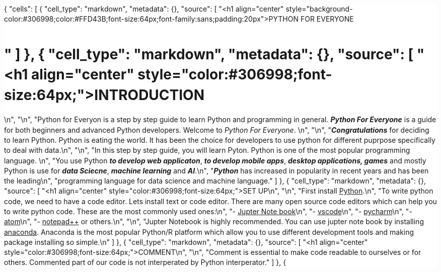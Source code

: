 {
 "cells": [
  {
   "cell_type": "markdown",
   "metadata": {},
   "source": [
    "<h1 align=\"center\" style=\"background-color:#306998;color:#FFD43B;font-size:64px;font-family:sans;padding:20px\">PYTHON FOR EVERYONE<h1>"
   ]
  },
  {
   "cell_type": "markdown",
   "metadata": {},
   "source": [
    "<h1 align=\"center\" style=\"color:#306998;font-size:64px;\">INTRODUCTION</h1>\n",
    "\n",
    "Python for Everyon is a step by step guide to learn Python and programming in general. ***Python For Everyone*** is a guide for both beginners and advanced Python developers. Welcome to *Python For Everyone*. \n",
    "\n",
    "***Congratulations*** for deciding to learn Python. Python is eating the world. It has been the choice for developers to use python for different puprpose specifically to deal with data.\n",
    "\n",
    "In this step by step guide, you will learn Pyton. Python is one of the most popular programming language. \n",
    "You use Python ***to develop web applicaton***, ***to develop mobile apps***, ***desktop applications, games*** and mostly Python is use for ***data Sciecne***, ***machine learning*** and ***AI***.\n",
    "***Python*** has increased in popularity in recent years and has been the leading\n",
    "programming language for data science and machine language."
   ]
  },
  {
   "cell_type": "markdown",
   "metadata": {},
   "source": [
    "<h1 align=\"center\" style=\"color:#306998;font-size:64px;\">SET UP</h1>\n",
    "\n",
    "First install [Python](https://www.python.org/downloads/).\n",
    "To write python code, we need to have a code editor. Lets install text or code editor. There are many open source code editors which can help you to write python code. These are the most commonly used ones:\n",
    "- [Jupter Note book](https://www.anaconda.com/distribution/)\n",
    "- [vscode](https://code.visualstudio.com/)\n",
    "- [pycharm](https://www.jetbrains.com/pycharm/)\n",
    "- [atom](https://atom.io/)\n",
    "- [notepad++](https://notepad-plus-plus.org/) or others.\n",
    "\n",
    "Jupter Notebook is highly recommended. You can use jupter note book by installing [anaconda](https://www.anaconda.com/distribution/). Anaconda is the most popular Python/R platform which allow you to use different development tools and making package installing so simple.\n"
   ]
  },
  {
   "cell_type": "markdown",
   "metadata": {},
   "source": [
    "<h1 align=\"center\" style=\"color:#306998;font-size:64px;\">COMMENT</h1>\n",
    "\n",
    "Comment is essential to make code readable to ourselves or for others. Commented part of our code is not interperated by Python interperator."
   ]
  },
  {